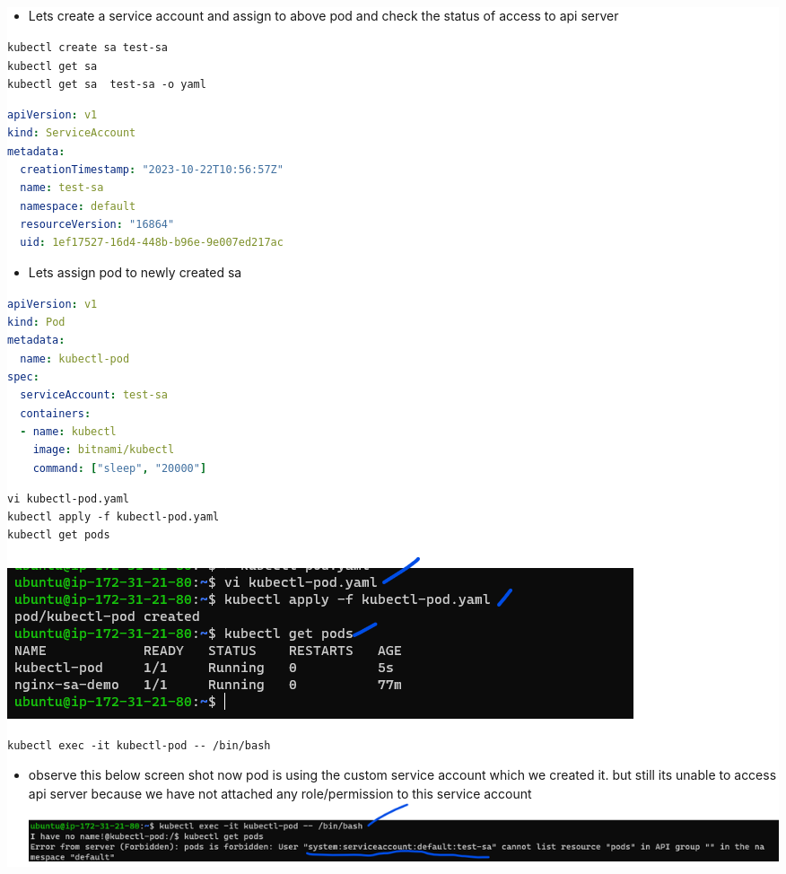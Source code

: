 * Lets create a service account and assign to above pod and check the status of access to api server

```
kubectl create sa test-sa
kubectl get sa
kubectl get sa  test-sa -o yaml
```
```yaml
apiVersion: v1
kind: ServiceAccount
metadata:
  creationTimestamp: "2023-10-22T10:56:57Z"
  name: test-sa
  namespace: default
  resourceVersion: "16864"
  uid: 1ef17527-16d4-448b-b96e-9e007ed217ac
```
* Lets assign pod to newly created sa

```yaml
apiVersion: v1
kind: Pod
metadata:
  name: kubectl-pod
spec:
  serviceAccount: test-sa
  containers:
  - name: kubectl
    image: bitnami/kubectl
    command: ["sleep", "20000"]
```

```
vi kubectl-pod.yaml
kubectl apply -f kubectl-pod.yaml
kubectl get pods
```
![PReview](./Images/rbac57.png)

`kubectl exec -it kubectl-pod -- /bin/bash`

* observe this below screen shot now pod is using the custom service account which we created it. but still its unable to access api server because we have not attached any role/permission to this service account
![Preview](./Images/rbac58.png)
